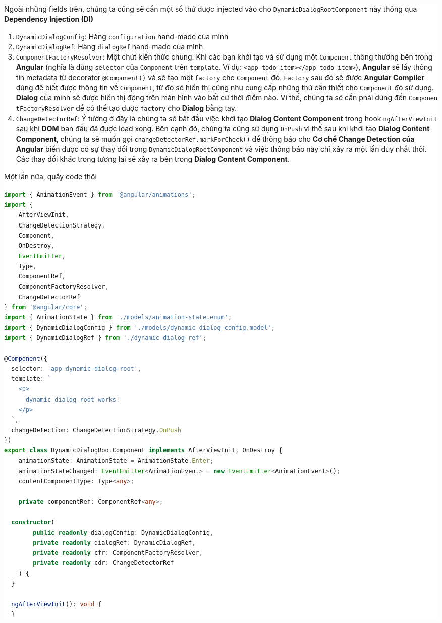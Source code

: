 Ngoài những fields trên, chúng ta cũng sẽ cần một số thứ được injected vào cho `DynamicDialogRootComponent` này thông qua **Dependency Injection (DI)**

1. `DynamicDialogConfig`: Hàng `configuration` hand-made của mình
2. `DynamicDialogRef`: Hàng `dialogRef` hand-made của mình
3. `ComponentFactoryResolver`: Một chút kiến thức chung. Khi các bạn khởi tạo và sử dụng một `Component` thông thường bên trong **Angular** (nghĩa là dùng `selector` của `Component` trên `template`. Ví dụ: `<app-todo-item></app-todo-item>`), **Angular** sẽ lấy thông tin metadata từ decorator `@Component()` và sẽ tạo một `factory` cho `Component` đó. `Factory` sau đó sẽ được **Angular Compiler** dùng để biết được thông tin về `Component`, từ đó sẽ hiển thị cũng như cung cấp những thứ cần thiết cho `Component` đó sử dụng. **Dialog** của mình sẽ được hiển thị động trên màn hình vào bất cứ thời điểm nào. Vì thế, chúng ta sẽ cần phải dùng đến `ComponentFactoryResolver` để có thể tạo được `factory` cho **Dialog** bằng tay.
4. `ChangeDetectorRef`: Ý tưởng ở đây là chúng ta sẽ bắt đầu việc khởi tạo **Dialog Content Component** trong hook `ngAfterViewInit` sau khi **DOM** ban đầu đã được load xong. Bên cạnh đó, chúng ta cũng sử dụng `OnPush` vì thế sau khi khởi tạo **Dialog Content Component**, chúng ta sẽ muốn gọi `changeDetectorRef.markForCheck()` để thông báo cho **Cơ chế Change Detection của Angular** biến được có sự thay đổi trong `DynamicDialogRootComponent` và việc thông báo này chỉ xảy ra một lần duy nhất thôi. Các thay đổi khác trong tương lai sẽ xảy ra bên trong **Dialog Content Component**.

Một lần nữa, quẩy code thôi

```typescript
import { AnimationEvent } from '@angular/animations';
import { 
    AfterViewInit, 
    ChangeDetectionStrategy, 
    Component, 
    OnDestroy, 
    EventEmitter,
    Type,
    ComponentRef,
    ComponentFactoryResolver,
    ChangeDetectorRef
} from '@angular/core';
import { AnimationState } from './models/animation-state.enum';
import { DynamicDialogConfig } from './models/dynamic-dialog-config.model';
import { DynamicDialogRef } from './dynamic-dialog-ref';

@Component({
  selector: 'app-dynamic-dialog-root',
  template: `
    <p>
      dynamic-dialog-root works!
    </p>
  `,
  changeDetection: ChangeDetectionStrategy.OnPush
})
export class DynamicDialogRootComponent implements AfterViewInit, OnDestroy {
    animationState: AnimationState = AnimationState.Enter;
    animationStateChanged: EventEmitter<AnimationEvent> = new EventEmitter<AnimationEvent>();
    contentComponentType: Type<any>;
    
    private componentRef: ComponentRef<any>;

  constructor(
        public readonly dialogConfig: DynamicDialogConfig,
        private readonly dialogRef: DynamicDialogRef,
        private readonly cfr: ComponentFactoryResolver,
        private readonly cdr: ChangeDetectorRef
    ) {
  }

  ngAfterViewInit(): void {
  }
```